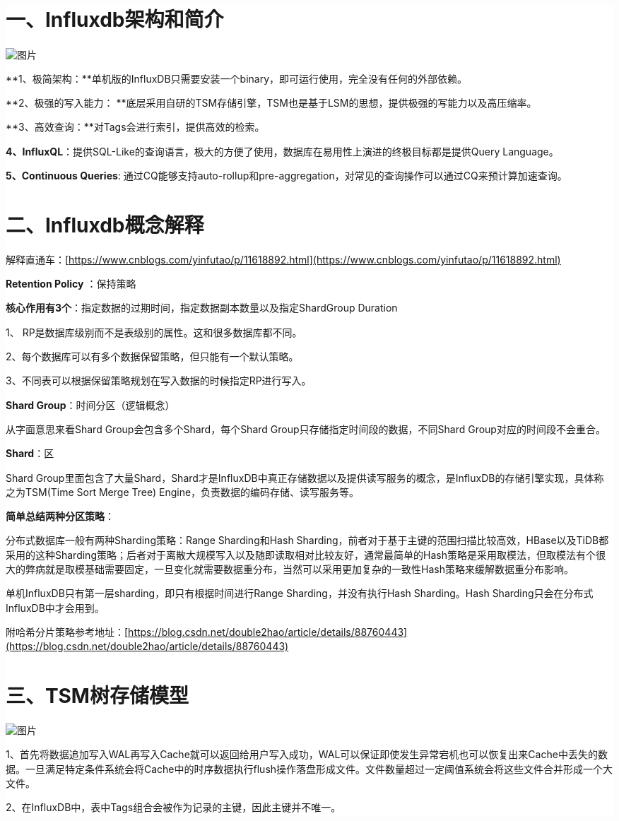 # 一、Influxdb架构和简介
![图片](https://uploader.shimo.im/f/kD74Jb6EIFEbuyxd.png!thumbnail)

**1、极简架构：**单机版的InfluxDB只需要安装一个binary，即可运行使用，完全没有任何的外部依赖。

**2、极强的写入能力： **底层采用自研的TSM存储引擎，TSM也是基于LSM的思想，提供极强的写能力以及高压缩率。

**3、高效查询：**对Tags会进行索引，提供高效的检索。

**4、InfluxQL**：提供SQL-Like的查询语言，极大的方便了使用，数据库在易用性上演进的终极目标都是提供Query Language。

**5、Continuous Queries**: 通过CQ能够支持auto-rollup和pre-aggregation，对常见的查询操作可以通过CQ来预计算加速查询。

# 二、Influxdb概念解释
解释直通车：[https://www.cnblogs.com/yinfutao/p/11618892.html](https://www.cnblogs.com/yinfutao/p/11618892.html)

**Retention Policy** ：保持策略

**核心作用有3个**：指定数据的过期时间，指定数据副本数量以及指定ShardGroup Duration

1、 RP是数据库级别而不是表级别的属性。这和很多数据库都不同。

2、每个数据库可以有多个数据保留策略，但只能有一个默认策略。

3、不同表可以根据保留策略规划在写入数据的时候指定RP进行写入。

**Shard Group**：时间分区（逻辑概念）

从字面意思来看Shard Group会包含多个Shard，每个Shard Group只存储指定时间段的数据，不同Shard Group对应的时间段不会重合。

**Shard**：区

Shard Group里面包含了大量Shard，Shard才是InfluxDB中真正存储数据以及提供读写服务的概念，是InfluxDB的存储引擎实现，具体称之为TSM(Time Sort Merge Tree) Engine，负责数据的编码存储、读写服务等。

**简单总结两种分区策略**：

分布式数据库一般有两种Sharding策略：Range Sharding和Hash Sharding，前者对于基于主键的范围扫描比较高效，HBase以及TiDB都采用的这种Sharding策略；后者对于离散大规模写入以及随即读取相对比较友好，通常最简单的Hash策略是采用取模法，但取模法有个很大的弊病就是取模基础需要固定，一旦变化就需要数据重分布，当然可以采用更加复杂的一致性Hash策略来缓解数据重分布影响。

单机InfluxDB只有第一层sharding，即只有根据时间进行Range Sharding，并没有执行Hash Sharding。Hash Sharding只会在分布式InfluxDB中才会用到。

附哈希分片策略参考地址：[https://blog.csdn.net/double2hao/article/details/88760443](https://blog.csdn.net/double2hao/article/details/88760443)

# 三、TSM树存储模型
![图片](https://uploader.shimo.im/f/VQmRZVwgkzELOJMG.png!thumbnail)

1、首先将数据追加写入WAL再写入Cache就可以返回给用户写入成功，WAL可以保证即使发生异常宕机也可以恢复出来Cache中丢失的数据。一旦满足特定条件系统会将Cache中的时序数据执行flush操作落盘形成文件。文件数量超过一定阈值系统会将这些文件合并形成一个大文件。

2、在InfluxDB中，表中Tags组合会被作为记录的主键，因此主键并不唯一。
